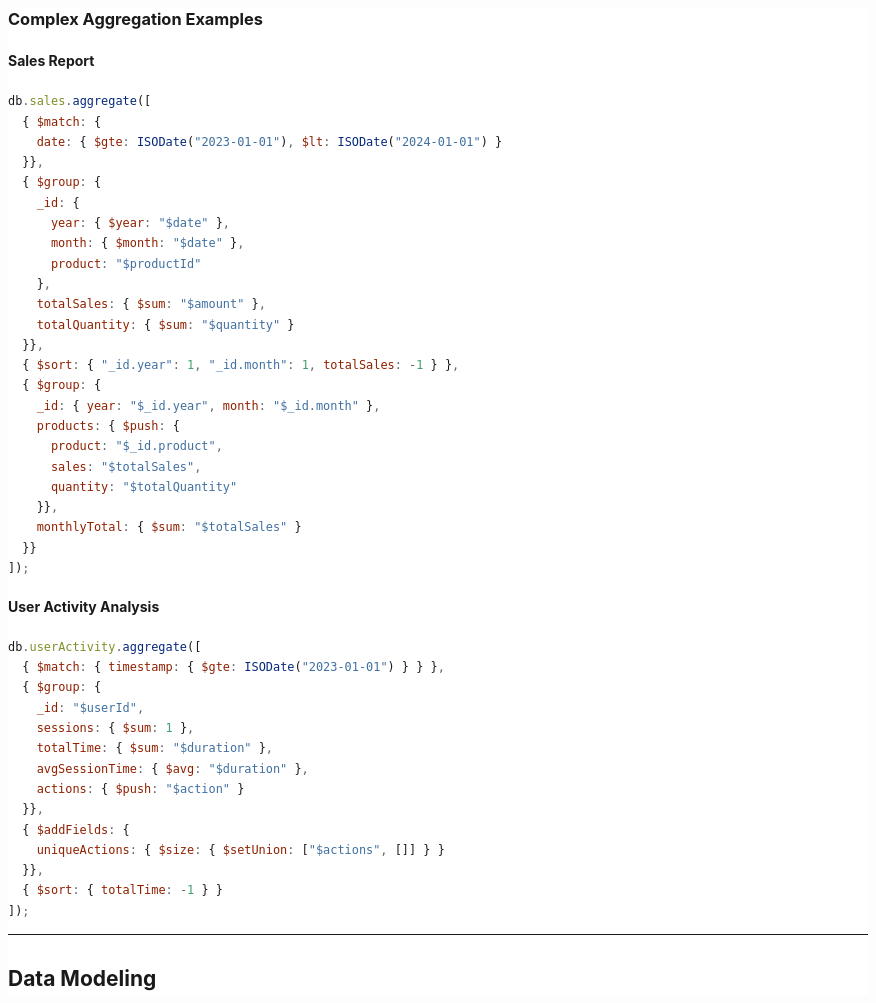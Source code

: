 ### Complex Aggregation Examples

#### Sales Report
```javascript
db.sales.aggregate([
  { $match: { 
    date: { $gte: ISODate("2023-01-01"), $lt: ISODate("2024-01-01") }
  }},
  { $group: {
    _id: {
      year: { $year: "$date" },
      month: { $month: "$date" },
      product: "$productId"
    },
    totalSales: { $sum: "$amount" },
    totalQuantity: { $sum: "$quantity" }
  }},
  { $sort: { "_id.year": 1, "_id.month": 1, totalSales: -1 } },
  { $group: {
    _id: { year: "$_id.year", month: "$_id.month" },
    products: { $push: {
      product: "$_id.product",
      sales: "$totalSales",
      quantity: "$totalQuantity"
    }},
    monthlyTotal: { $sum: "$totalSales" }
  }}
]);
```

#### User Activity Analysis
```javascript
db.userActivity.aggregate([
  { $match: { timestamp: { $gte: ISODate("2023-01-01") } } },
  { $group: {
    _id: "$userId",
    sessions: { $sum: 1 },
    totalTime: { $sum: "$duration" },
    avgSessionTime: { $avg: "$duration" },
    actions: { $push: "$action" }
  }},
  { $addFields: {
    uniqueActions: { $size: { $setUnion: ["$actions", []] } }
  }},
  { $sort: { totalTime: -1 } }
]);
```

---

## Data Modeling
